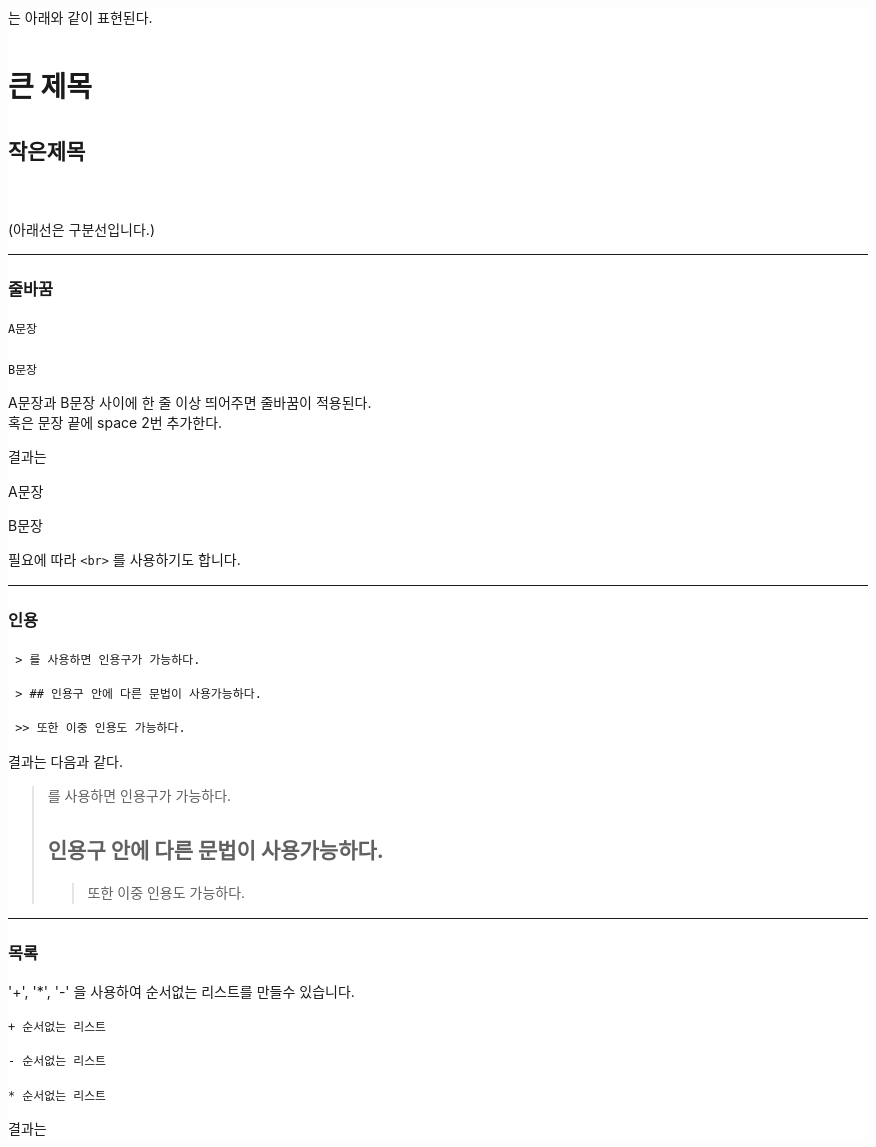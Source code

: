 는 아래와 같이 표현된다.

큰 제목
=======

작은제목
-------

<br>

(아래선은 구분선입니다.)

------------

### 줄바꿈

    A문장

    B문장

A문장과 B문장 사이에 한 줄 이상 띄어주면 줄바꿈이 적용된다.  
혹은 문장 끝에 space 2번 추가한다.

결과는

A문장

B문장

필요에 따라 `<br>` 를 사용하기도 합니다.

--------

### 인용

` > 를 사용하면 인용구가 가능하다.`

` > ## 인용구 안에 다른 문법이 사용가능하다.`

` >> 또한 이중 인용도 가능하다.`

결과는 다음과 같다.

> 를 사용하면 인용구가 가능하다.
> ## 인용구 안에 다른 문법이 사용가능하다.
>> 또한 이중 인용도 가능하다.

------

### 목록

'+', '*', '-' 을 사용하여 순서없는 리스트를 만들수 있습니다.

`+ 순서없는 리스트`

`- 순서없는 리스트`

`* 순서없는 리스트`

결과는 
